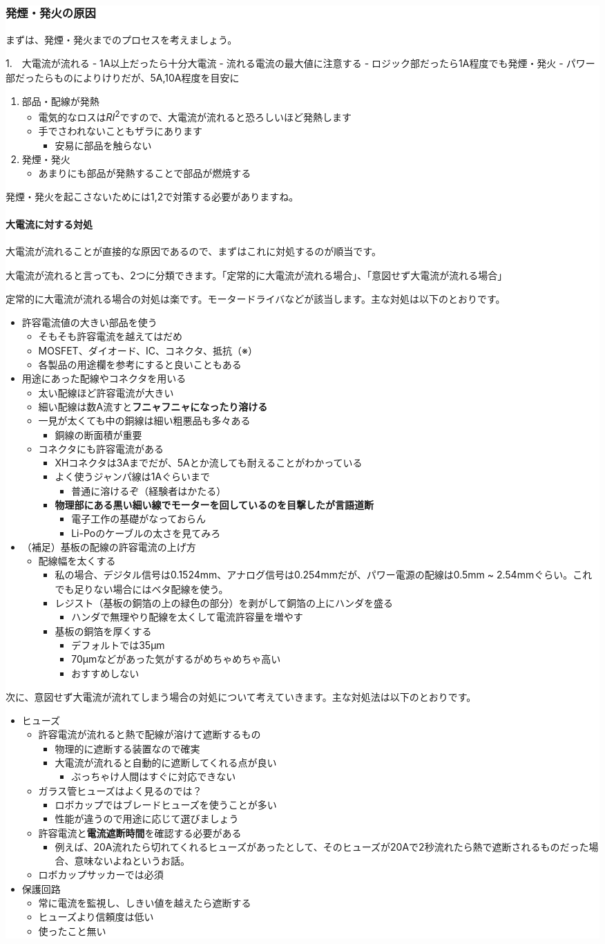 ### 発煙・発火の原因
まずは、発煙・発火までのプロセスを考えましょう。

1.　大電流が流れる
	- 1A以上だったら十分大電流
	- 流れる電流の最大値に注意する
	- ロジック部だったら1A程度でも発煙・発火
	- パワー部だったらものによりけりだが、5A,10A程度を目安に
1. 部品・配線が発熱
	- 電気的なロスは$RI^2$ですので、大電流が流れると恐ろしいほど発熱します
	- 手でさわれないこともザラにあります
		- 安易に部品を触らない
2. 発煙・発火
	- あまりにも部品が発熱することで部品が燃焼する

発煙・発火を起こさないためには1,2で対策する必要がありますね。

#### 大電流に対する対処
大電流が流れることが直接的な原因であるので、まずはこれに対処するのが順当です。

大電流が流れると言っても、2つに分類できます。「定常的に大電流が流れる場合」、「意図せず大電流が流れる場合」

定常的に大電流が流れる場合の対処は楽です。モータードライバなどが該当します。主な対処は以下のとおりです。
- 許容電流値の大きい部品を使う
	- そもそも許容電流を越えてはだめ
	- MOSFET、ダイオード、IC、コネクタ、抵抗（※）
	- 各製品の用途欄を参考にすると良いこともある
- 用途にあった配線やコネクタを用いる
	- 太い配線ほど許容電流が大きい
	- 細い配線は数A流すと**フニャフニャになったり溶ける**
	- 一見が太くても中の銅線は細い粗悪品も多々ある
		- 銅線の断面積が重要
	- コネクタにも許容電流がある
		- XHコネクタは3Aまでだが、5Aとか流しても耐えることがわかっている
		- よく使うジャンパ線は1Aぐらいまで
			- 普通に溶けるぞ（経験者はかたる）
		- **物理部にある黒い細い線でモーターを回しているのを目撃したが言語道断**
			- 電子工作の基礎がなっておらん
			- Li-Poのケーブルの太さを見てみろ
- （補足）基板の配線の許容電流の上げ方
	- 配線幅を太くする
		- 私の場合、デジタル信号は0.1524mm、アナログ信号は0.254mmだが、パワー電源の配線は0.5mm ~ 2.54mmぐらい。これでも足りない場合にはベタ配線を使う。
		- レジスト（基板の銅箔の上の緑色の部分）を剥がして銅箔の上にハンダを盛る
			- ハンダで無理やり配線を太くして電流許容量を増やす
		- 基板の銅箔を厚くする
			- デフォルトでは35μm
			- 70μmなどがあった気がするがめちゃめちゃ高い
			- おすすめしない

次に、意図せず大電流が流れてしまう場合の対処について考えていきます。主な対処法は以下のとおりです。
- ヒューズ
	- 許容電流が流れると熱で配線が溶けて遮断するもの
		- 物理的に遮断する装置なので確実
		- 大電流が流れると自動的に遮断してくれる点が良い
			- ぶっちゃけ人間はすぐに対応できない
	- ガラス管ヒューズはよく見るのでは？
		- ロボカップではブレードヒューズを使うことが多い
		- 性能が違うので用途に応じて選びましょう
	- 許容電流と**電流遮断時間**を確認する必要がある
		- 例えば、20A流れたら切れてくれるヒューズがあったとして、そのヒューズが20Aで2秒流れたら熱で遮断されるものだった場合、意味ないよねというお話。
	- ロボカップサッカーでは必須
- 保護回路
	- 常に電流を監視し、しきい値を越えたら遮断する
	- ヒューズより信頼度は低い
	- 使ったこと無い
